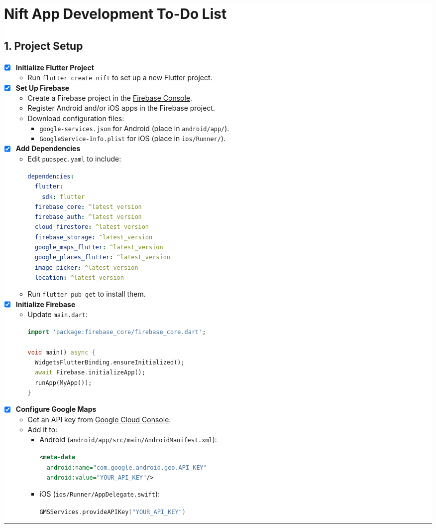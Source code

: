 # Nift App Development To-Do List

## 1. Project Setup
- [x] **Initialize Flutter Project**
  - Run `flutter create nift` to set up a new Flutter project.
- [x] **Set Up Firebase**
  - Create a Firebase project in the [Firebase Console](https://console.firebase.google.com/).
  - Register Android and/or iOS apps in the Firebase project.
  - Download configuration files:
    - `google-services.json` for Android (place in `android/app/`).
    - `GoogleService-Info.plist` for iOS (place in `ios/Runner/`).
- [x] **Add Dependencies**
  - Edit `pubspec.yaml` to include:
    ```yaml
    dependencies:
      flutter:
        sdk: flutter
      firebase_core: ^latest_version
      firebase_auth: ^latest_version
      cloud_firestore: ^latest_version
      firebase_storage: ^latest_version
      google_maps_flutter: ^latest_version
      google_places_flutter: ^latest_version
      image_picker: ^latest_version
      location: ^latest_version
    ```
  - Run `flutter pub get` to install them.
- [x] **Initialize Firebase**
  - Update `main.dart`:
    ```dart
    import 'package:firebase_core/firebase_core.dart';

    void main() async {
      WidgetsFlutterBinding.ensureInitialized();
      await Firebase.initializeApp();
      runApp(MyApp());
    }
    ```
- [x] **Configure Google Maps**
  - Get an API key from [Google Cloud Console](https://console.cloud.google.com/).
  - Add it to:
    - Android (`android/app/src/main/AndroidManifest.xml`):
      ```xml
      <meta-data
        android:name="com.google.android.geo.API_KEY"
        android:value="YOUR_API_KEY"/>
      ```
    - iOS (`ios/Runner/AppDelegate.swift`):
      ```swift
      GMSServices.provideAPIKey("YOUR_API_KEY")
      ```

---